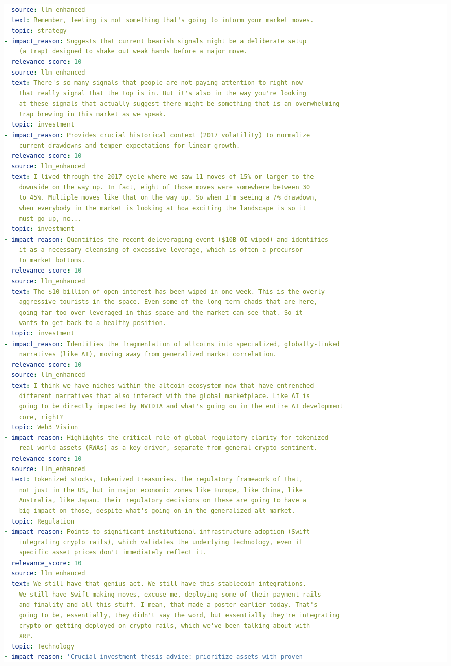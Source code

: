 ```yaml
  source: llm_enhanced
  text: Remember, feeling is not something that's going to inform your market moves.
  topic: strategy
- impact_reason: Suggests that current bearish signals might be a deliberate setup
    (a trap) designed to shake out weak hands before a major move.
  relevance_score: 10
  source: llm_enhanced
  text: There's so many signals that people are not paying attention to right now
    that really signal that the top is in. But it's also in the way you're looking
    at these signals that actually suggest there might be something that is an overwhelming
    trap brewing in this market as we speak.
  topic: investment
- impact_reason: Provides crucial historical context (2017 volatility) to normalize
    current drawdowns and temper expectations for linear growth.
  relevance_score: 10
  source: llm_enhanced
  text: I lived through the 2017 cycle where we saw 11 moves of 15% or larger to the
    downside on the way up. In fact, eight of those moves were somewhere between 30
    to 45%. Multiple moves like that on the way up. So when I'm seeing a 7% drawdown,
    when everybody in the market is looking at how exciting the landscape is so it
    must go up, no...
  topic: investment
- impact_reason: Quantifies the recent deleveraging event ($10B OI wiped) and identifies
    it as a necessary cleansing of excessive leverage, which is often a precursor
    to market bottoms.
  relevance_score: 10
  source: llm_enhanced
  text: The $10 billion of open interest has been wiped in one week. This is the overly
    aggressive tourists in the space. Even some of the long-term chads that are here,
    going far too over-leveraged in this space and the market can see that. So it
    wants to get back to a healthy position.
  topic: investment
- impact_reason: Identifies the fragmentation of altcoins into specialized, globally-linked
    narratives (like AI), moving away from generalized market correlation.
  relevance_score: 10
  source: llm_enhanced
  text: I think we have niches within the altcoin ecosystem now that have entrenched
    different narratives that also interact with the global marketplace. Like AI is
    going to be directly impacted by NVIDIA and what's going on in the entire AI development
    core, right?
  topic: Web3 Vision
- impact_reason: Highlights the critical role of global regulatory clarity for tokenized
    real-world assets (RWAs) as a key driver, separate from general crypto sentiment.
  relevance_score: 10
  source: llm_enhanced
  text: Tokenized stocks, tokenized treasuries. The regulatory framework of that,
    not just in the US, but in major economic zones like Europe, like China, like
    Australia, like Japan. Their regulatory decisions on these are going to have a
    big impact on those, despite what's going on in the generalized alt market.
  topic: Regulation
- impact_reason: Points to significant institutional infrastructure adoption (Swift
    integrating crypto rails), which validates the underlying technology, even if
    specific asset prices don't immediately reflect it.
  relevance_score: 10
  source: llm_enhanced
  text: We still have that genius act. We still have this stablecoin integrations.
    We still have Swift making moves, excuse me, deploying some of their payment rails
    and finality and all this stuff. I mean, that made a poster earlier today. That's
    going to be, essentially, they didn't say the word, but essentially they're integrating
    crypto or getting deployed on crypto rails, which we've been talking about with
    XRP.
  topic: Technology
- impact_reason: 'Crucial investment thesis advice: prioritize assets with proven
```